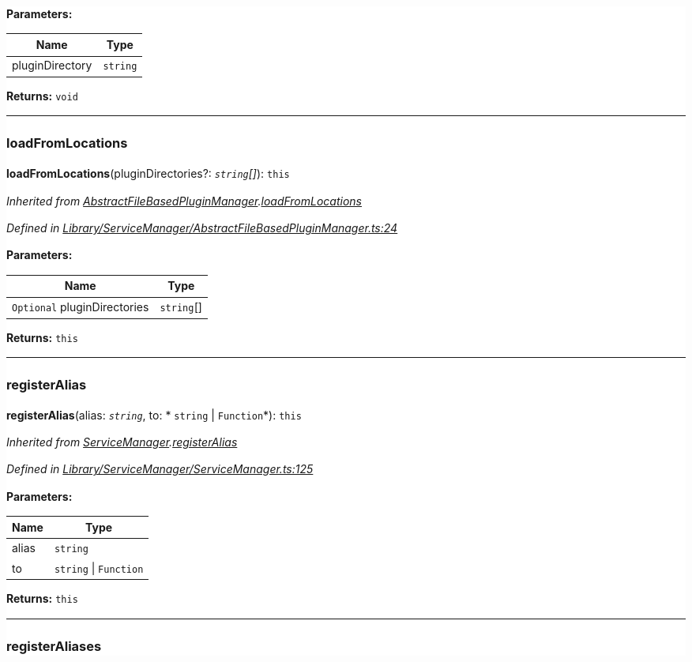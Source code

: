 **Parameters:**

| Name | Type |
| ------ | ------ |
| pluginDirectory | `string` |

**Returns:** `void`

___
<a id="loadfromlocations"></a>

###  loadFromLocations

**loadFromLocations**(pluginDirectories?: *`string`[]*): `this`

*Inherited from [AbstractFileBasedPluginManager](abstractfilebasedpluginmanager).[loadFromLocations](abstractfilebasedpluginmanager#loadfromlocations)*

*Defined in [Library/ServiceManager/AbstractFileBasedPluginManager.ts:24](https://github.com/SpoonX/stix/blob/4716f47/src/Library/ServiceManager/AbstractFileBasedPluginManager.ts#L24)*

**Parameters:**

| Name | Type |
| ------ | ------ |
| `Optional` pluginDirectories | `string`[] |

**Returns:** `this`

___
<a id="registeralias"></a>

###  registerAlias

**registerAlias**(alias: *`string`*, to: * `string` &#124; `Function`*): `this`

*Inherited from [ServiceManager](servicemanager).[registerAlias](servicemanager#registeralias)*

*Defined in [Library/ServiceManager/ServiceManager.ts:125](https://github.com/SpoonX/stix/blob/4716f47/src/Library/ServiceManager/ServiceManager.ts#L125)*

**Parameters:**

| Name | Type |
| ------ | ------ |
| alias | `string` |
| to |  `string` &#124; `Function`|

**Returns:** `this`

___
<a id="registeraliases"></a>

###  registerAliases
